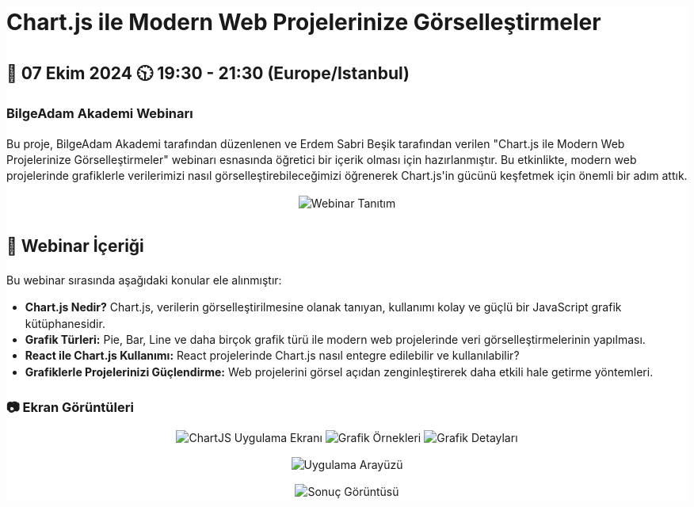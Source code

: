 # Chart.js ile Modern Web Projelerinize Görselleştirmeler

## 📅 07 Ekim 2024 🕥 19:30 - 21:30 (Europe/Istanbul)

### BilgeAdam Akademi Webinarı

Bu proje, BilgeAdam Akademi tarafından düzenlenen ve Erdem Sabri Beşik tarafından verilen "Chart.js ile Modern Web Projelerinize Görselleştirmeler" webinarı esnasında öğretici bir içerik olması için hazırlanmıştır. Bu etkinlikte, modern web projelerinde grafiklerle verilerimizi nasıl görselleştirebileceğimizi öğrenerek Chart.js'in gücünü keşfetmek için önemli bir adım attık.

<p align="center">
  <img src="../CHARTJS-WEBINAR/Screenshots/ChartJS-Webinar.jpg" width="700" alt="Webinar Tanıtım"/>
</p>

## 🎯 Webinar İçeriği

Bu webinar sırasında aşağıdaki konular ele alınmıştır:

- **Chart.js Nedir?** Chart.js, verilerin görselleştirilmesine olanak tanıyan, kullanımı kolay ve güçlü bir JavaScript grafik kütüphanesidir.
- **Grafik Türleri:** Pie, Bar, Line ve daha birçok grafik türü ile modern web projelerinde veri görselleştirmelerinin yapılması.
- **React ile Chart.js Kullanımı:** React projelerinde Chart.js nasıl entegre edilebilir ve kullanılabilir?
- **Grafiklerle Projelerinizi Güçlendirme:** Web projelerini görsel açıdan zenginleştirerek daha etkili hale getirme yöntemleri.

### 📷 Ekran Görüntüleri

<p align="center">
  <span>
    <img src="../CHARTJS-WEBINAR/ScreenShots/Screenshot-01.png" width="300" alt="ChartJS Uygulama Ekranı"/>
  </span>
   <span>
    <img src="../CHARTJS-WEBINAR/ScreenShots/Screenshot-02.png" width="300" alt="Grafik Örnekleri"/>
  </span>
  <span>
    <img src="../CHARTJS-WEBINAR/ScreenShots/Screenshot-03.png" width="300" alt="Grafik Detayları"/>
  </span>
</p>

<p align="center">
    <img src="../CHARTJS-WEBINAR/ScreenShots/Screenshot-04.png" width="700" alt="Uygulama Arayüzü"/>
</p>

<p align="center">
    <img src="../CHARTJS-WEBINAR/ScreenShots/Screenshot-05.png" width="700" alt="Sonuç Görüntüsü"/>
</p>

